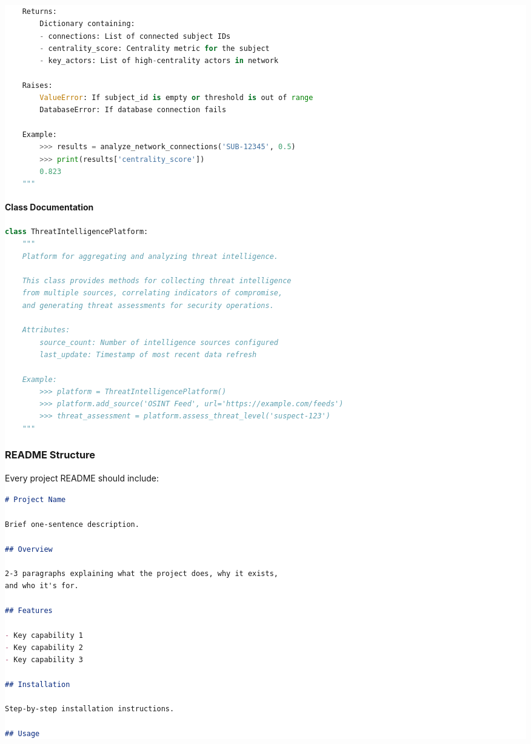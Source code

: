 ```python
    Returns:
        Dictionary containing:
        - connections: List of connected subject IDs
        - centrality_score: Centrality metric for the subject
        - key_actors: List of high-centrality actors in network
    
    Raises:
        ValueError: If subject_id is empty or threshold is out of range
        DatabaseError: If database connection fails
    
    Example:
        >>> results = analyze_network_connections('SUB-12345', 0.5)
        >>> print(results['centrality_score'])
        0.823
    """
```

#### Class Documentation
```python
class ThreatIntelligencePlatform:
    """
    Platform for aggregating and analyzing threat intelligence.
    
    This class provides methods for collecting threat intelligence
    from multiple sources, correlating indicators of compromise,
    and generating threat assessments for security operations.
    
    Attributes:
        source_count: Number of intelligence sources configured
        last_update: Timestamp of most recent data refresh
    
    Example:
        >>> platform = ThreatIntelligencePlatform()
        >>> platform.add_source('OSINT Feed', url='https://example.com/feeds')
        >>> threat_assessment = platform.assess_threat_level('suspect-123')
    """
```

### README Structure

Every project README should include:

```markdown
# Project Name

Brief one-sentence description.

## Overview

2-3 paragraphs explaining what the project does, why it exists,
and who it's for.

## Features

- Key capability 1
- Key capability 2
- Key capability 3

## Installation

Step-by-step installation instructions.

## Usage

```